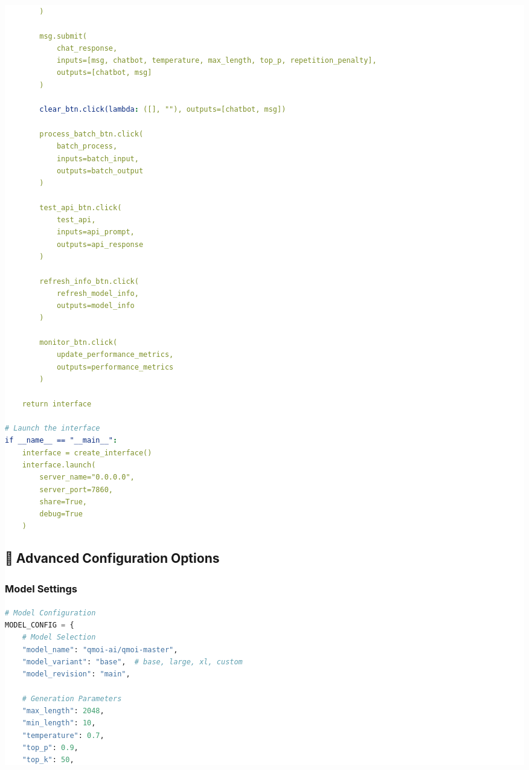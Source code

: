 ```yaml
        )

        msg.submit(
            chat_response,
            inputs=[msg, chatbot, temperature, max_length, top_p, repetition_penalty],
            outputs=[chatbot, msg]
        )

        clear_btn.click(lambda: ([], ""), outputs=[chatbot, msg])

        process_batch_btn.click(
            batch_process,
            inputs=batch_input,
            outputs=batch_output
        )

        test_api_btn.click(
            test_api,
            inputs=api_prompt,
            outputs=api_response
        )

        refresh_info_btn.click(
            refresh_model_info,
            outputs=model_info
        )

        monitor_btn.click(
            update_performance_metrics,
            outputs=performance_metrics
        )

    return interface

# Launch the interface
if __name__ == "__main__":
    interface = create_interface()
    interface.launch(
        server_name="0.0.0.0",
        server_port=7860,
        share=True,
        debug=True
    )
```

## 🔧 Advanced Configuration Options

### Model Settings

```python
# Model Configuration
MODEL_CONFIG = {
    # Model Selection
    "model_name": "qmoi-ai/qmoi-master",
    "model_variant": "base",  # base, large, xl, custom
    "model_revision": "main",

    # Generation Parameters
    "max_length": 2048,
    "min_length": 10,
    "temperature": 0.7,
    "top_p": 0.9,
    "top_k": 50,
```